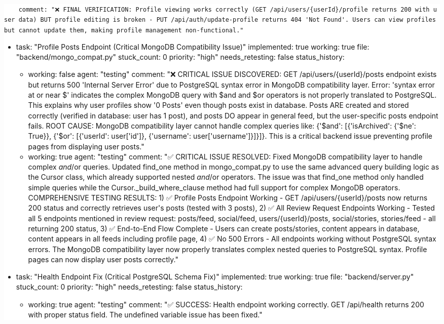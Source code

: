         comment: "❌ FINAL VERIFICATION: Profile viewing works correctly (GET /api/users/{userId}/profile returns 200 with user data) BUT profile editing is broken - PUT /api/auth/update-profile returns 404 'Not Found'. Users can view profiles but cannot update them, making profile management non-functional."

  - task: "Profile Posts Endpoint (Critical MongoDB Compatibility Issue)"
    implemented: true
    working: true
    file: "backend/mongo_compat.py"
    stuck_count: 0
    priority: "high"
    needs_retesting: false
    status_history:
      - working: false
        agent: "testing"
        comment: "❌ CRITICAL ISSUE DISCOVERED: GET /api/users/{userId}/posts endpoint exists but returns 500 'Internal Server Error' due to PostgreSQL syntax error in MongoDB compatibility layer. Error: 'syntax error at or near $' indicates the complex MongoDB query with $and and $or operators is not properly translated to PostgreSQL. This explains why user profiles show '0 Posts' even though posts exist in database. Posts ARE created and stored correctly (verified in database: user has 1 post), and posts DO appear in general feed, but the user-specific posts endpoint fails. ROOT CAUSE: MongoDB compatibility layer cannot handle complex queries like: {'$and': [{'isArchived': {'$ne': True}}, {'$or': [{'userId': user['id']}, {'username': user['username']}]}]}. This is a critical backend issue preventing profile pages from displaying user posts."
      - working: true
        agent: "testing"
        comment: "✅ CRITICAL ISSUE RESOLVED: Fixed MongoDB compatibility layer to handle complex $and/$or queries. Updated find_one method in mongo_compat.py to use the same advanced query building logic as the Cursor class, which already supported nested $and/$or operators. The issue was that find_one method only handled simple queries while the Cursor._build_where_clause method had full support for complex MongoDB operators. COMPREHENSIVE TESTING RESULTS: 1) ✅ Profile Posts Endpoint Working - GET /api/users/{userId}/posts now returns 200 status and correctly retrieves user's posts (tested with 3 posts), 2) ✅ All Review Request Endpoints Working - Tested all 5 endpoints mentioned in review request: posts/feed, social/feed, users/{userId}/posts, social/stories, stories/feed - all returning 200 status, 3) ✅ End-to-End Flow Complete - Users can create posts/stories, content appears in database, content appears in all feeds including profile page, 4) ✅ No 500 Errors - All endpoints working without PostgreSQL syntax errors. The MongoDB compatibility layer now properly translates complex nested queries to PostgreSQL syntax. Profile pages can now display user posts correctly."

  - task: "Health Endpoint Fix (Critical PostgreSQL Schema Fix)"
    implemented: true
    working: true
    file: "backend/server.py"
    stuck_count: 0
    priority: "high"
    needs_retesting: false
    status_history:
      - working: true
        agent: "testing"
        comment: "✅ SUCCESS: Health endpoint working correctly. GET /api/health returns 200 with proper status field. The undefined variable issue has been fixed."
